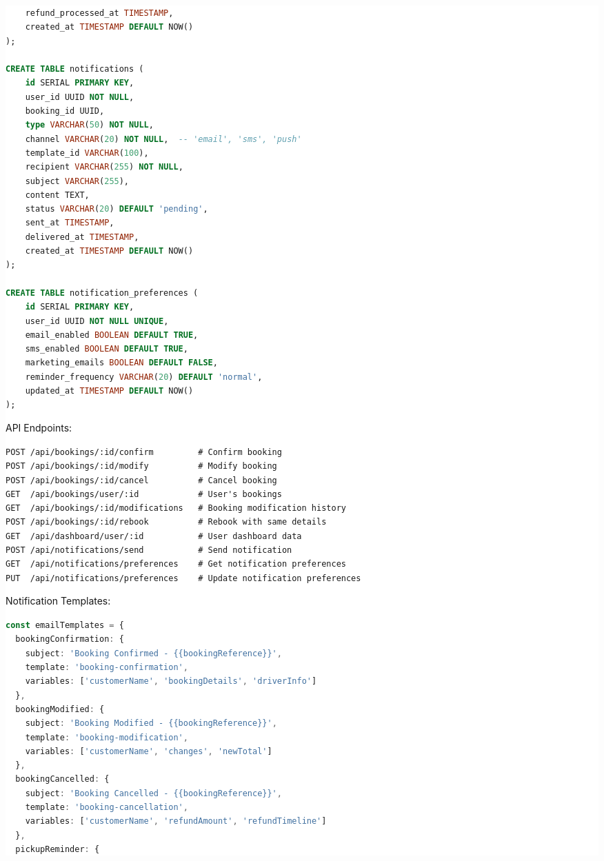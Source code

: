 ```sql
    refund_processed_at TIMESTAMP,
    created_at TIMESTAMP DEFAULT NOW()
);

CREATE TABLE notifications (
    id SERIAL PRIMARY KEY,
    user_id UUID NOT NULL,
    booking_id UUID,
    type VARCHAR(50) NOT NULL,
    channel VARCHAR(20) NOT NULL,  -- 'email', 'sms', 'push'
    template_id VARCHAR(100),
    recipient VARCHAR(255) NOT NULL,
    subject VARCHAR(255),
    content TEXT,
    status VARCHAR(20) DEFAULT 'pending',
    sent_at TIMESTAMP,
    delivered_at TIMESTAMP,
    created_at TIMESTAMP DEFAULT NOW()
);

CREATE TABLE notification_preferences (
    id SERIAL PRIMARY KEY,
    user_id UUID NOT NULL UNIQUE,
    email_enabled BOOLEAN DEFAULT TRUE,
    sms_enabled BOOLEAN DEFAULT TRUE,
    marketing_emails BOOLEAN DEFAULT FALSE,
    reminder_frequency VARCHAR(20) DEFAULT 'normal',
    updated_at TIMESTAMP DEFAULT NOW()
);
```

API Endpoints:
```
POST /api/bookings/:id/confirm         # Confirm booking
POST /api/bookings/:id/modify          # Modify booking
POST /api/bookings/:id/cancel          # Cancel booking
GET  /api/bookings/user/:id            # User's bookings
GET  /api/bookings/:id/modifications   # Booking modification history
POST /api/bookings/:id/rebook          # Rebook with same details
GET  /api/dashboard/user/:id           # User dashboard data
POST /api/notifications/send           # Send notification
GET  /api/notifications/preferences    # Get notification preferences
PUT  /api/notifications/preferences    # Update notification preferences
```

Notification Templates:
```typescript
const emailTemplates = {
  bookingConfirmation: {
    subject: 'Booking Confirmed - {{bookingReference}}',
    template: 'booking-confirmation',
    variables: ['customerName', 'bookingDetails', 'driverInfo']
  },
  bookingModified: {
    subject: 'Booking Modified - {{bookingReference}}',
    template: 'booking-modification',
    variables: ['customerName', 'changes', 'newTotal']
  },
  bookingCancelled: {
    subject: 'Booking Cancelled - {{bookingReference}}',
    template: 'booking-cancellation',
    variables: ['customerName', 'refundAmount', 'refundTimeline']
  },
  pickupReminder: {
```